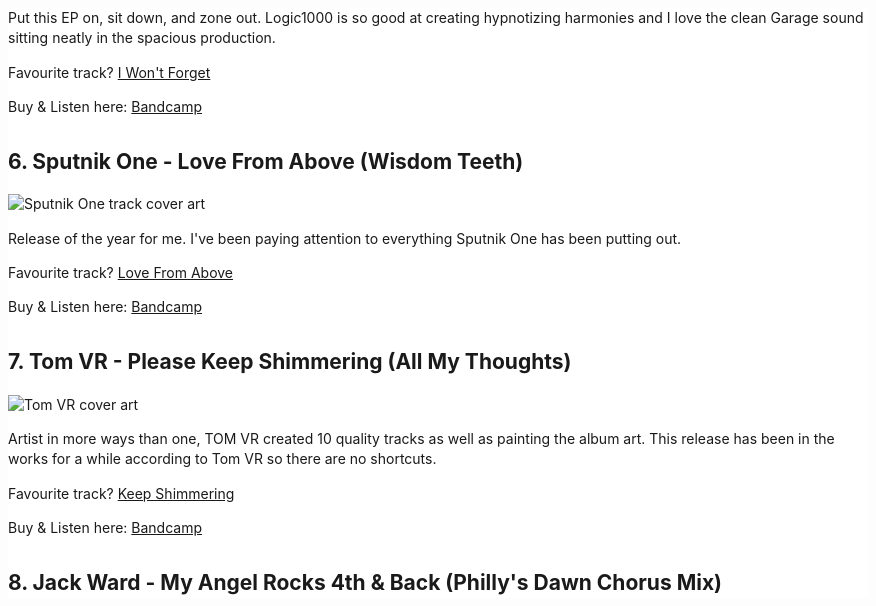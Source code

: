Put this EP on, sit down, and zone out. Logic1000 is so good at creating hypnotizing harmonies and I love the clean Garage sound sitting neatly in the spacious production.

Favourite track? [I Won't Forget](https://open.spotify.com/track/37lk3qgO3DYCoSpeJpp3KR?si=cbb9e9b09c74463f)

Buy & Listen here: <a class="btn btn-outline-dark" role="button" href="https://logic1000.bandcamp.com/album/youve-got-the-whole-night-to-go">Bandcamp</a>

</div>
</div>

## 6. Sputnik One - Love From Above (Wisdom Teeth)

<div class="row display-flex align-items-center">
<div class="col clubGuide">
<img src="/top-ten-releases/peter/sputnik_one-love_from_above.jpg" alt="Sputnik One track cover art" width="100%" />
</div>
<div class="col clubGuide">

Release of the year for me. I've been paying attention to everything Sputnik One has been putting out.

Favourite track? [Love From Above](https://open.spotify.com/track/7G22ojyVwgZvqwEIhAlPMN?si=1e602ebf607e46f2)

Buy & Listen here: <a class="btn btn-outline-dark" role="button" href="https://wisdomteethuk.bandcamp.com/album/sputnik-one-love-from-above-ep">Bandcamp</a>

</div>
</div>

## 7. Tom VR - Please Keep Shimmering (All My Thoughts)

<div class="row display-flex align-items-center">
<div class="col clubGuide">
<img src="/top-ten-releases/peter/tom_vr-please_keep_shimmering.jpg" alt="Tom VR cover art" width="100%" />
</div>
<div class="col clubGuide">

Artist in more ways than one, TOM VR created 10 quality tracks as well as painting the album art. This release has been in the works for a while according to Tom VR so there are no shortcuts.

Favourite track? [Keep Shimmering](https://open.spotify.com/track/4M7bnpKyvmXMuoZe10hnki?si=44bc352bdc444efa)

Buy & Listen here: <a class="btn btn-outline-dark" role="button" href="https://tomvr.bandcamp.com/album/please-keep-shimmering">Bandcamp</a>

</div>
</div>

## 8. Jack Ward - My Angel Rocks 4th & Back (Philly's Dawn Chorus Mix)
